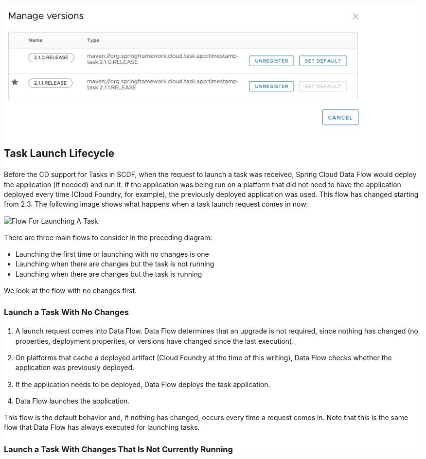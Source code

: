 <img src="images/scdf-task-default-version.png" alt="Task Application Default Version" width="740"/>

## Task Launch Lifecycle

Before the CD support for Tasks in SCDF, when the request to launch a task was received, Spring Cloud Data Flow would deploy the application (if needed) and run it. If the application was being run on a platform that did not need to have the application deployed every time (Cloud Foundry, for example), the previously deployed application was used. This flow has changed starting from 2.3. The following image shows what happens when a task launch request comes in now:

<img src="images/scdf-task-launch-flow.png" alt="Flow For Launching A Task" width="740"/>

There are three main flows to consider in the preceding diagram:

- Launching the first time or launching with no changes is one
- Launching when there are changes but the task is not running
- Launching when there are changes but the task is running

We look at the flow with no changes first.

### Launch a Task With No Changes

1. A launch request comes into Data Flow. Data Flow determines that an upgrade is not required, since nothing has changed (no properties, deployment properites, or versions have changed since the last execution).

1. On platforms that cache a deployed artifact (Cloud Foundry at the time of this writing), Data Flow checks whether the application was previously deployed.

1. If the application needs to be deployed, Data Flow deploys the task application.

1. Data Flow launches the application.

This flow is the default behavior and, if nothing has changed, occurs every time a request comes in. Note that this is the same flow that Data Flow has always executed for launching tasks.

### Launch a Task With Changes That Is Not Currently Running
